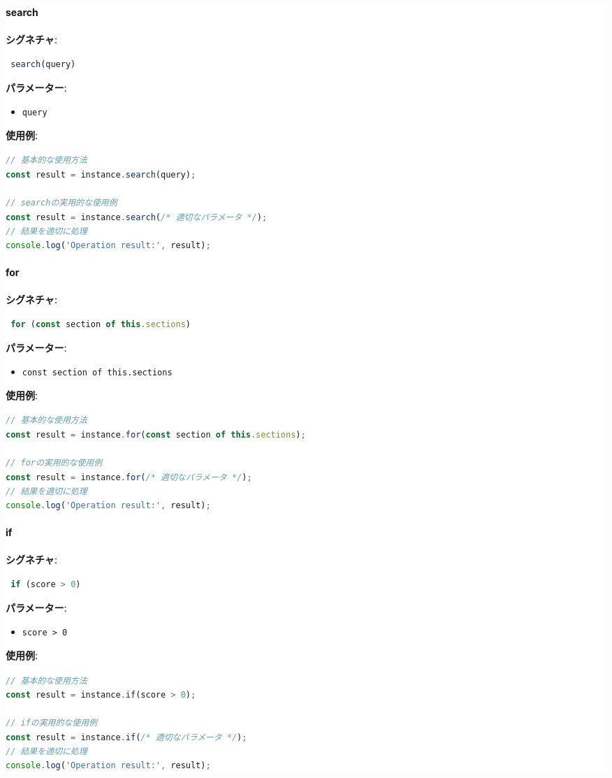 #### search

**シグネチャ**:
```javascript
 search(query)
```

**パラメーター**:
- `query`

**使用例**:
```javascript
// 基本的な使用方法
const result = instance.search(query);

// searchの実用的な使用例
const result = instance.search(/* 適切なパラメータ */);
// 結果を適切に処理
console.log('Operation result:', result);
```

#### for

**シグネチャ**:
```javascript
 for (const section of this.sections)
```

**パラメーター**:
- `const section of this.sections`

**使用例**:
```javascript
// 基本的な使用方法
const result = instance.for(const section of this.sections);

// forの実用的な使用例
const result = instance.for(/* 適切なパラメータ */);
// 結果を適切に処理
console.log('Operation result:', result);
```

#### if

**シグネチャ**:
```javascript
 if (score > 0)
```

**パラメーター**:
- `score > 0`

**使用例**:
```javascript
// 基本的な使用方法
const result = instance.if(score > 0);

// ifの実用的な使用例
const result = instance.if(/* 適切なパラメータ */);
// 結果を適切に処理
console.log('Operation result:', result);
```
